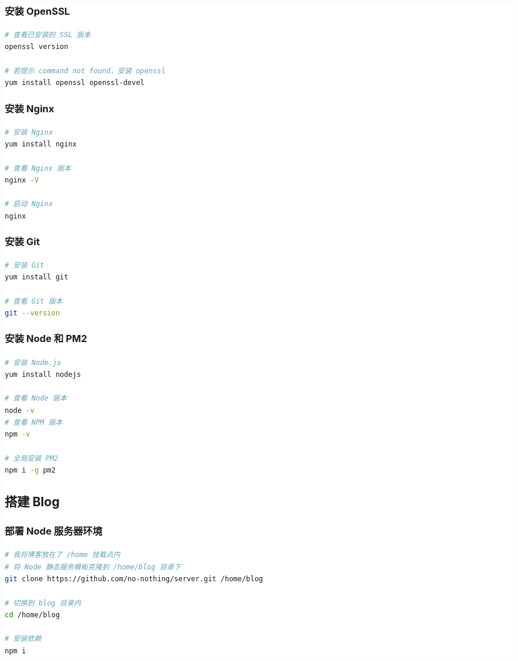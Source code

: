 ### 安装 OpenSSL

``` bash
# 查看已安装的 SSL 版本
openssl version

# 若提示 command not found，安装 openssl
yum install openssl openssl-devel
```

### 安装 Nginx

``` bash
# 安装 Nginx
yum install nginx

# 查看 Nginx 版本
nginx -V

# 启动 Nginx
nginx
```

### 安装 Git

``` bash
# 安装 Git
yum install git

# 查看 Git 版本
git --version
```

### 安装 Node 和 PM2

``` bash
# 安装 Node.js
yum install nodejs

# 查看 Node 版本
node -v
# 查看 NPM 版本
npm -v

# 全局安装 PM2
npm i -g pm2
```

## 搭建 Blog

### 部署 Node 服务器环境

``` bash
# 我将博客放在了 /home 挂载点内
# 将 Node 静态服务模板克隆到 /home/blog 目录下
git clone https://github.com/no-nothing/server.git /home/blog

# 切换到 blog 目录内
cd /home/blog

# 安装依赖
npm i
```
